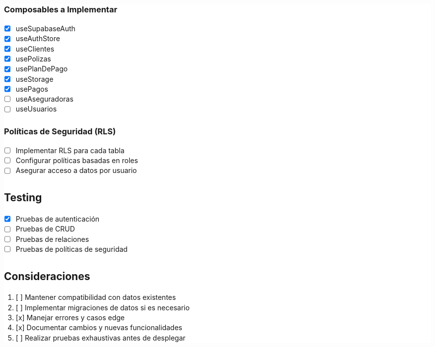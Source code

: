 ### Composables a Implementar
- [x] useSupabaseAuth
- [x] useAuthStore
- [x] useClientes
- [x] usePolizas
- [x] usePlanDePago
- [x] useStorage
- [x] usePagos
- [ ] useAseguradoras
- [ ] useUsuarios

### Políticas de Seguridad (RLS)
- [ ] Implementar RLS para cada tabla
- [ ] Configurar políticas basadas en roles
- [ ] Asegurar acceso a datos por usuario

## Testing
- [x] Pruebas de autenticación
- [ ] Pruebas de CRUD
- [ ] Pruebas de relaciones
- [ ] Pruebas de políticas de seguridad

## Consideraciones
1. [ ] Mantener compatibilidad con datos existentes
2. [ ] Implementar migraciones de datos si es necesario
3. [x] Manejar errores y casos edge
4. [x] Documentar cambios y nuevas funcionalidades
5. [ ] Realizar pruebas exhaustivas antes de desplegar 